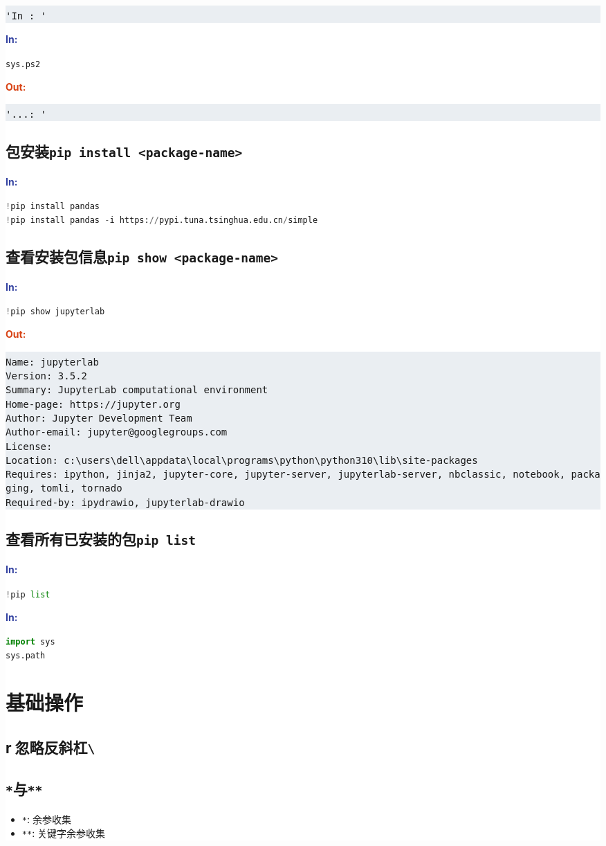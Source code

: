 <pre style="overflow-x:auto; background: #eaeef2; padding-top: 5px">
'In : '</pre>
<p style="color: #303f9f;"><b>In:</b></p>

```python
sys.ps2
```
<p style="color: #d84315;"><b>Out:</b></p>

<pre style="overflow-x:auto; background: #eaeef2; padding-top: 5px">
'...: '</pre>
## 包安装`pip install <package-name>`

<p style="color: #303f9f;"><b>In:</b></p>

```python
!pip install pandas
!pip install pandas -i https://pypi.tuna.tsinghua.edu.cn/simple
```
## 查看安装包信息`pip show <package-name>`

<p style="color: #303f9f;"><b>In:</b></p>

```python
!pip show jupyterlab
```
<p style="color: #d84315;"><b>Out:</b></p>

<pre style="overflow-x:auto; background: #eaeef2; padding-top: 5px">
Name: jupyterlab&#xA;Version: 3.5.2&#xA;Summary: JupyterLab computational environment&#xA;Home-page: https://jupyter.org&#xA;Author: Jupyter Development Team&#xA;Author-email: jupyter@googlegroups.com&#xA;License: &#xA;Location: c:\users\dell\appdata\local\programs\python\python310\lib\site-packages&#xA;Requires: ipython, jinja2, jupyter-core, jupyter-server, jupyterlab-server, nbclassic, notebook, packaging, tomli, tornado&#xA;Required-by: ipydrawio, jupyterlab-drawio&#xA;</pre>
## 查看所有已安装的包`pip list`

<p style="color: #303f9f;"><b>In:</b></p>

```python
!pip list
```
<p style="color: #303f9f;"><b>In:</b></p>

```python
import sys
sys.path
```
# 基础操作

## r 忽略反斜杠`\`

## `*`与`**`
- `*`: 余参收集
- `**`: 关键字余参收集
